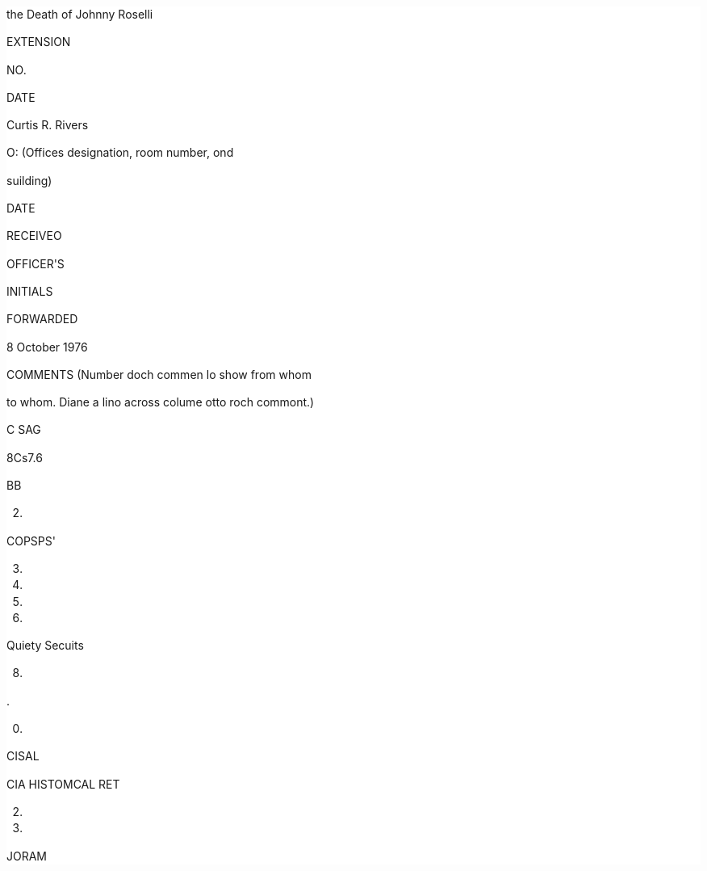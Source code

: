 the Death of Johnny Roselli

EXTENSION

NO.

DATE

Curtis R. Rivers

O: (Offices designation, room number, ond

suilding)

DATE

RECEIVEO

OFFICER'S

INITIALS

FORWARDED

8 October 1976

COMMENTS (Number doch commen lo show from whom

to whom. Diane a lino across colume otto roch commont.)

C SAG

8Cs7.6

BB

2.

COPSPS'

3.

4.

5.

6.

Quiety Secuits

8.

.

0.

CISAL

CIA HISTOMCAL RET

2.

3.

JORAM
